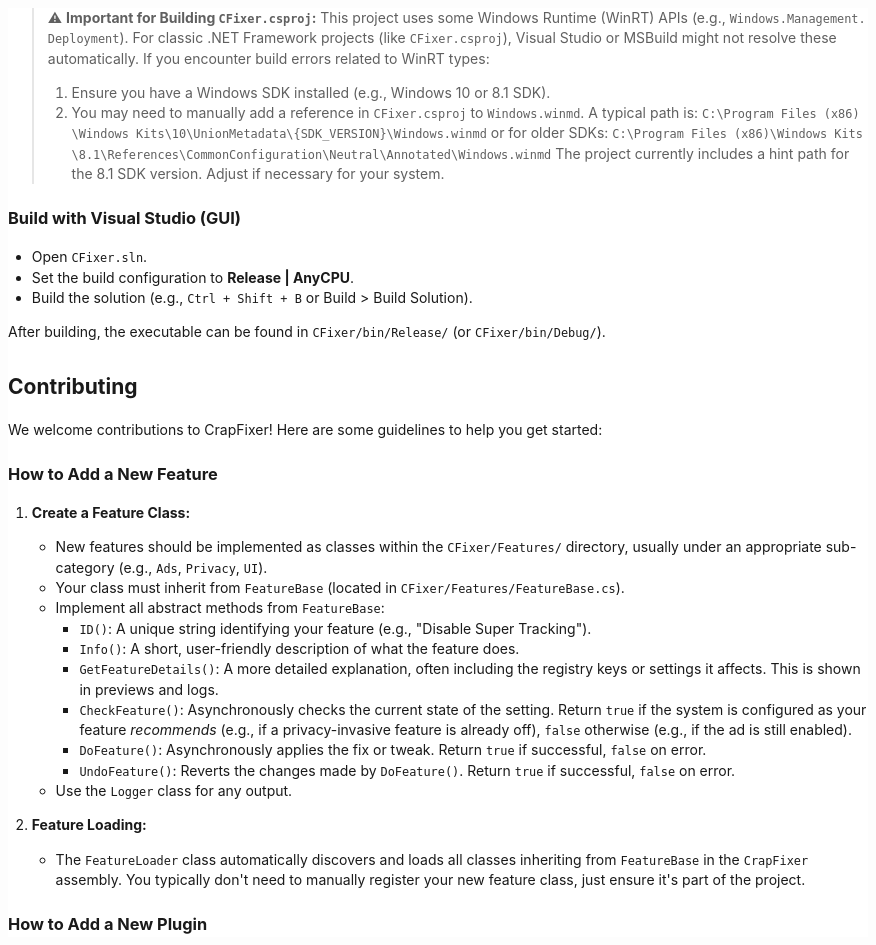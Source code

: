 > ⚠️ **Important for Building `CFixer.csproj`:**
> This project uses some Windows Runtime (WinRT) APIs (e.g., `Windows.Management.Deployment`). For classic .NET Framework projects (like `CFixer.csproj`), Visual Studio or MSBuild might not resolve these automatically.
> If you encounter build errors related to WinRT types:
> 1. Ensure you have a Windows SDK installed (e.g., Windows 10 or 8.1 SDK).
> 2. You may need to manually add a reference in `CFixer.csproj` to `Windows.winmd`. A typical path is:
> `C:\Program Files (x86)\Windows Kits\10\UnionMetadata\{SDK_VERSION}\Windows.winmd`
> or for older SDKs:
> `C:\Program Files (x86)\Windows Kits\8.1\References\CommonConfiguration\Neutral\Annotated\Windows.winmd`
> The project currently includes a hint path for the 8.1 SDK version. Adjust if necessary for your system.

### Build with Visual Studio (GUI)

-   Open `CFixer.sln`.
-   Set the build configuration to **Release | AnyCPU**.
-   Build the solution (e.g., `Ctrl + Shift + B` or Build > Build Solution).

After building, the executable can be found in `CFixer/bin/Release/` (or `CFixer/bin/Debug/`).

## Contributing

We welcome contributions to CrapFixer! Here are some guidelines to help you get started:

### How to Add a New Feature

1.  **Create a Feature Class:**
    *   New features should be implemented as classes within the `CFixer/Features/` directory, usually under an appropriate sub-category (e.g., `Ads`, `Privacy`, `UI`).
    *   Your class must inherit from `FeatureBase` (located in `CFixer/Features/FeatureBase.cs`).
    *   Implement all abstract methods from `FeatureBase`:
        *   `ID()`: A unique string identifying your feature (e.g., "Disable Super Tracking").
        *   `Info()`: A short, user-friendly description of what the feature does.
        *   `GetFeatureDetails()`: A more detailed explanation, often including the registry keys or settings it affects. This is shown in previews and logs.
        *   `CheckFeature()`: Asynchronously checks the current state of the setting. Return `true` if the system is configured as your feature *recommends* (e.g., if a privacy-invasive feature is already off), `false` otherwise (e.g., if the ad is still enabled).
        *   `DoFeature()`: Asynchronously applies the fix or tweak. Return `true` if successful, `false` on error.
        *   `UndoFeature()`: Reverts the changes made by `DoFeature()`. Return `true` if successful, `false` on error.
    *   Use the `Logger` class for any output.

2.  **Feature Loading:**
    *   The `FeatureLoader` class automatically discovers and loads all classes inheriting from `FeatureBase` in the `CrapFixer` assembly. You typically don't need to manually register your new feature class, just ensure it's part of the project.

### How to Add a New Plugin
